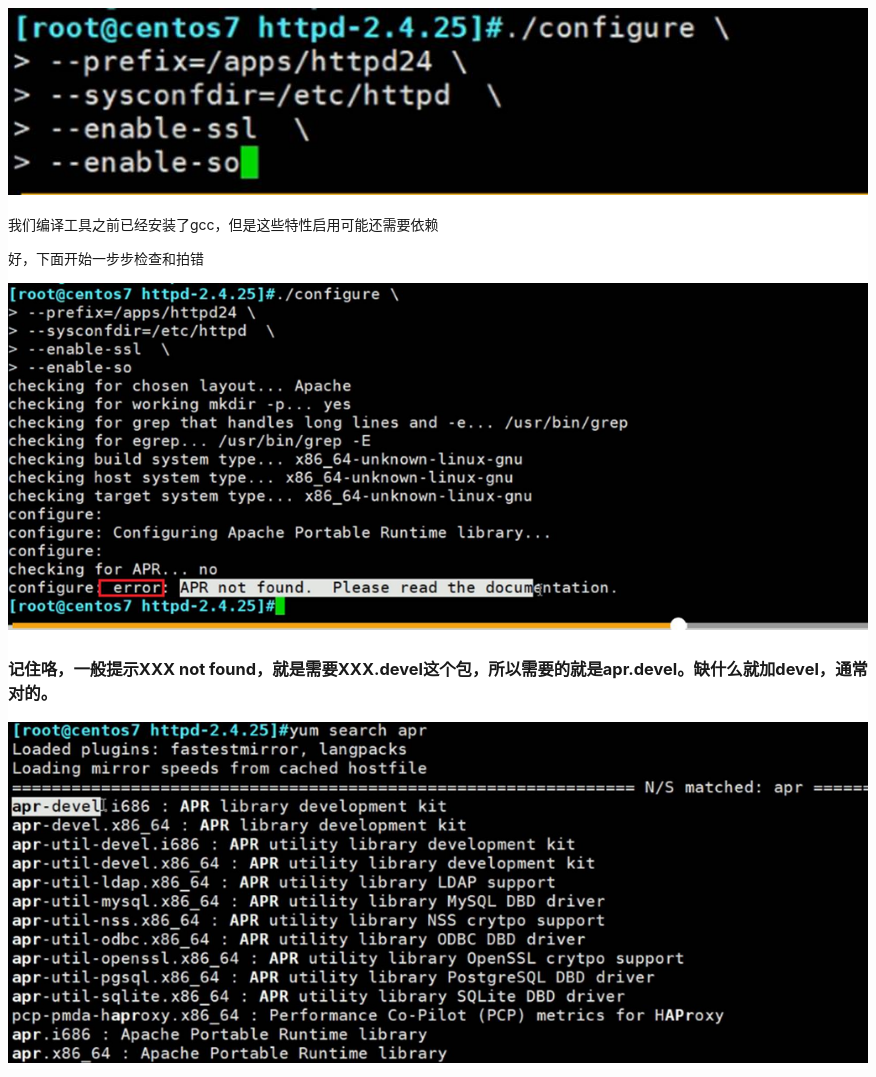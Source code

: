 ![img](5-编辑安装httpd2.assets/clip_image086.jpg)

我们编译工具之前已经安装了gcc，但是这些特性启用可能还需要依赖

 

好，下面开始一步步检查和拍错

![img](5-编辑安装httpd2.assets/clip_image088.jpg)

### 记住咯，一般提示XXX not found，就是需要XXX.devel这个包，所以需要的就是apr.devel。缺什么就加devel，通常对的。

![img](5-编辑安装httpd2.assets/clip_image090.jpg)
